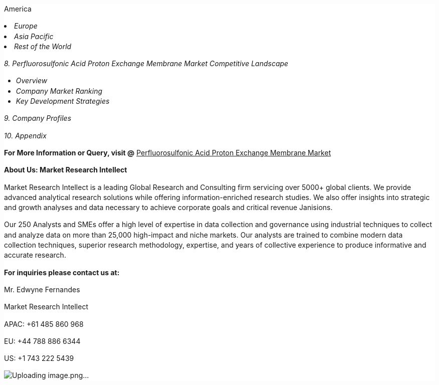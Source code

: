 America</span></em></li><li><em><span class="">Europe</span></em></li><li><em><span class="">Asia Pacific</span></em></li><li><em><span class="">Rest of the World</span></em></li></ul><p><em><span class="font-[700]">8. Perfluorosulfonic Acid Proton Exchange Membrane Market Competitive Landscape</span></em></p><ul><li><em><span class="">Overview</span></em></li><li><em><span class="">Company Market Ranking</span></em></li><li><em><span class="">Key Development Strategies</span></em></li></ul><p><em><span class="font-[700]">9. Company Profiles</span></em></p><p><em><span class="font-[700]">10. Appendix</span></em></p><p><span class="font-[700]"><strong>For More Information or Query, visit&nbsp;@</strong>&nbsp;</span><span class="font-[700]"><a href="https://www.marketresearchintellect.com/product/global-perfluorosulfonic-acid-proton-exchange-membrane-market/?utm_source=Linkedin&utm_medium=815" target="_blank" data-tracking-control-name="article-ssr-frontend-pulse_little-text-block" data-tracking-will-navigate="" data-test-link="">Perfluorosulfonic Acid Proton Exchange Membrane Market</a></span></p><p><strong><span class="font-[700]">About Us: Market Research Intellect</span></strong></p><p><span class="">Market Research Intellect is a leading Global Research and Consulting firm servicing over 5000+ global clients. We provide advanced analytical research solutions while offering information-enriched research studies.&nbsp;</span>We also offer insights into strategic and growth analyses and data necessary to achieve corporate goals and critical revenue Janisions.</p><p><span class="">Our 250 Analysts and SMEs offer a high level of expertise in data collection and governance using industrial techniques to collect and analyze data on more than 25,000 high-impact and niche markets. Our analysts are trained to combine modern data collection techniques, superior research methodology, expertise, and years of collective experience to produce informative and accurate research.</span></p><p><strong>For inquiries please contact us at:</strong></p><p>Mr. Edwyne Fernandes</p><p>Market Research Intellect</p><p>APAC: +61 485 860 968</p><p>EU: +44 788 886 6344</p><p>US: +1 743 222 5439</p>
![Uploading image.png…]()
